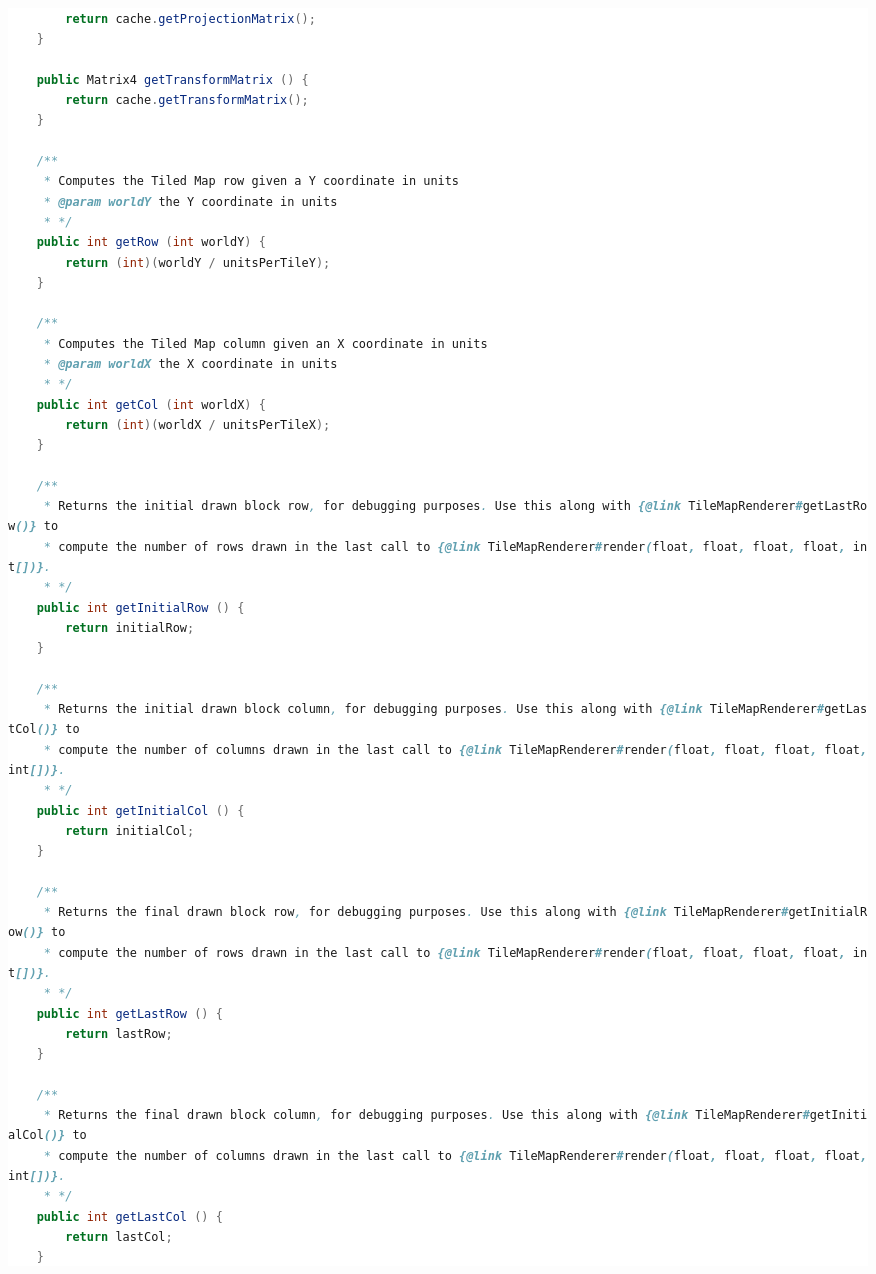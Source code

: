 ```java
		return cache.getProjectionMatrix();
	}

	public Matrix4 getTransformMatrix () {
		return cache.getTransformMatrix();
	}

	/**
	 * Computes the Tiled Map row given a Y coordinate in units
	 * @param worldY the Y coordinate in units
	 * */
	public int getRow (int worldY) {
		return (int)(worldY / unitsPerTileY);
	}

	/**
	 * Computes the Tiled Map column given an X coordinate in units
	 * @param worldX the X coordinate in units
	 * */
	public int getCol (int worldX) {
		return (int)(worldX / unitsPerTileX);
	}

	/**
	 * Returns the initial drawn block row, for debugging purposes. Use this along with {@link TileMapRenderer#getLastRow()} to
	 * compute the number of rows drawn in the last call to {@link TileMapRenderer#render(float, float, float, float, int[])}.
	 * */
	public int getInitialRow () {
		return initialRow;
	}

	/**
	 * Returns the initial drawn block column, for debugging purposes. Use this along with {@link TileMapRenderer#getLastCol()} to
	 * compute the number of columns drawn in the last call to {@link TileMapRenderer#render(float, float, float, float, int[])}.
	 * */
	public int getInitialCol () {
		return initialCol;
	}

	/**
	 * Returns the final drawn block row, for debugging purposes. Use this along with {@link TileMapRenderer#getInitialRow()} to
	 * compute the number of rows drawn in the last call to {@link TileMapRenderer#render(float, float, float, float, int[])}.
	 * */
	public int getLastRow () {
		return lastRow;
	}

	/**
	 * Returns the final drawn block column, for debugging purposes. Use this along with {@link TileMapRenderer#getInitialCol()} to
	 * compute the number of columns drawn in the last call to {@link TileMapRenderer#render(float, float, float, float, int[])}.
	 * */
	public int getLastCol () {
		return lastCol;
	}

```